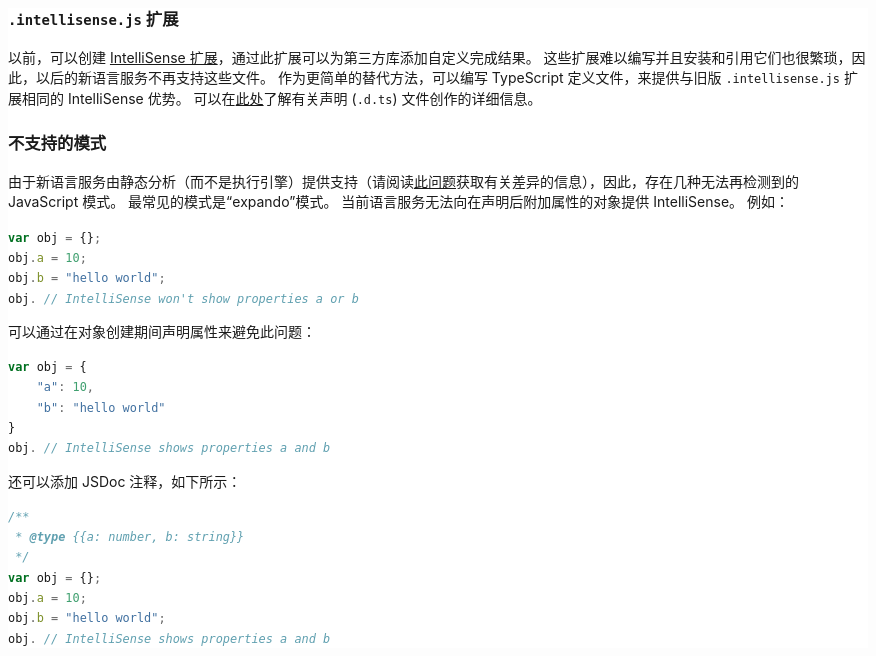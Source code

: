 ### <a name="intellisensejs-extensions"></a>`.intellisense.js` 扩展

以前，可以创建 [IntelliSense 扩展](/previous-versions/visualstudio/visual-studio-2015/ide/extending-javascript-intellisense)，通过此扩展可以为第三方库添加自定义完成结果。
这些扩展难以编写并且安装和引用它们也很繁琐，因此，以后的新语言服务不再支持这些文件。
作为更简单的替代方法，可以编写 TypeScript 定义文件，来提供与旧版 `.intellisense.js` 扩展相同的 IntelliSense 优势。
可以在[此处](http://www.typescriptlang.org/docs/handbook/declaration-files/introduction.html)了解有关声明 (`.d.ts`) 文件创作的详细信息。

### <a name="unsupported-patterns"></a>不支持的模式

由于新语言服务由静态分析（而不是执行引擎）提供支持（请阅读[此问题](https://github.com/Microsoft/TypeScript/issues/4789)获取有关差异的信息），因此，存在几种无法再检测到的 JavaScript 模式。
最常见的模式是“expando”模式。
当前语言服务无法向在声明后附加属性的对象提供 IntelliSense。
例如：

```js
var obj = {};
obj.a = 10;
obj.b = "hello world";
obj. // IntelliSense won't show properties a or b
```

可以通过在对象创建期间声明属性来避免此问题：

```js
var obj = {
    "a": 10,
    "b": "hello world"
}
obj. // IntelliSense shows properties a and b
```

还可以添加 JSDoc 注释，如下所示：

```js
/**
 * @type {{a: number, b: string}}
 */
var obj = {};
obj.a = 10;
obj.b = "hello world";
obj. // IntelliSense shows properties a and b
```